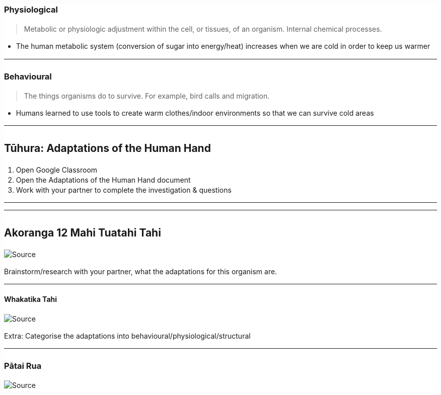 ### Physiological

> Metabolic or physiologic adjustment within the cell, or tissues, of an organism. Internal chemical processes.

- The human metabolic system (conversion of sugar into energy/heat) increases when we are cold in order to keep us warmer

---

### Behavioural

> The things organisms do to survive. For example, bird calls and migration.

- Humans learned to use tools to create warm clothes/indoor environments so that we can survive cold areas

---

## Tūhura: Adaptations of the Human Hand

1. Open Google Classroom
2. Open the Adaptations of the Human Hand document
3. Work with your partner to complete the investigation & questions

---

<iframe width="1280" height="723" src="https://www.youtube.com/embed/b-iGZPtWXzE" frameborder="0" allow="accelerometer; autoplay; clipboard-write; encrypted-media; gyroscope; picture-in-picture" allowfullscreen></iframe>

---

## Akoranga 12 Mahi Tuatahi Tahi

![[Source](https://www.storyboardthat.com/lesson-plans/adaptation/label-diagram)](../assets/polarbear-unlabelled.png)

<p class="instruction">Brainstorm/research with your partner, what the adaptations for this organism are.</p>

---

#### Whakatika Tahi

![[Source](https://www.storyboardthat.com/lesson-plans/adaptation/label-diagram)](../assets/polarbear.png)

<p class="instruction">Extra: Categorise the adaptations into behavioural/physiological/structural</p>

---

### Pātai Rua

![[Source](https://www.storyboardthat.com/lesson-plans/adaptation/label-diagram)](../assets/orca-unlabelled.png)
